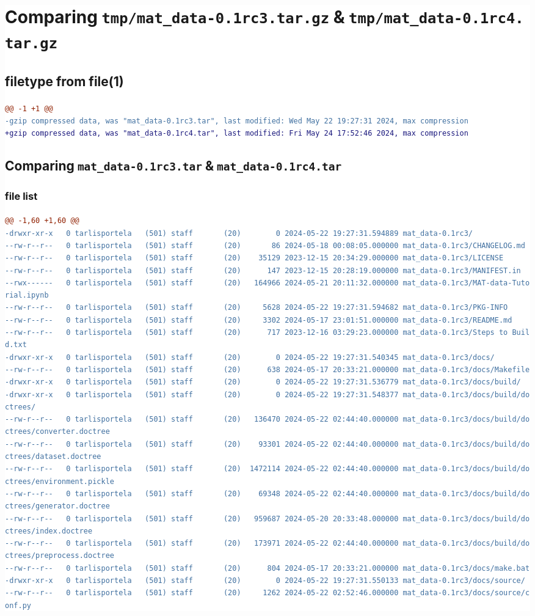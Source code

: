 # Comparing `tmp/mat_data-0.1rc3.tar.gz` & `tmp/mat_data-0.1rc4.tar.gz`

## filetype from file(1)

```diff
@@ -1 +1 @@
-gzip compressed data, was "mat_data-0.1rc3.tar", last modified: Wed May 22 19:27:31 2024, max compression
+gzip compressed data, was "mat_data-0.1rc4.tar", last modified: Fri May 24 17:52:46 2024, max compression
```

## Comparing `mat_data-0.1rc3.tar` & `mat_data-0.1rc4.tar`

### file list

```diff
@@ -1,60 +1,60 @@
-drwxr-xr-x   0 tarlisportela   (501) staff       (20)        0 2024-05-22 19:27:31.594889 mat_data-0.1rc3/
--rw-r--r--   0 tarlisportela   (501) staff       (20)       86 2024-05-18 00:08:05.000000 mat_data-0.1rc3/CHANGELOG.md
--rw-r--r--   0 tarlisportela   (501) staff       (20)    35129 2023-12-15 20:34:29.000000 mat_data-0.1rc3/LICENSE
--rw-r--r--   0 tarlisportela   (501) staff       (20)      147 2023-12-15 20:28:19.000000 mat_data-0.1rc3/MANIFEST.in
--rwx------   0 tarlisportela   (501) staff       (20)   164966 2024-05-21 20:11:32.000000 mat_data-0.1rc3/MAT-data-Tutorial.ipynb
--rw-r--r--   0 tarlisportela   (501) staff       (20)     5628 2024-05-22 19:27:31.594682 mat_data-0.1rc3/PKG-INFO
--rw-r--r--   0 tarlisportela   (501) staff       (20)     3302 2024-05-17 23:01:51.000000 mat_data-0.1rc3/README.md
--rw-r--r--   0 tarlisportela   (501) staff       (20)      717 2023-12-16 03:29:23.000000 mat_data-0.1rc3/Steps to Build.txt
-drwxr-xr-x   0 tarlisportela   (501) staff       (20)        0 2024-05-22 19:27:31.540345 mat_data-0.1rc3/docs/
--rw-r--r--   0 tarlisportela   (501) staff       (20)      638 2024-05-17 20:33:21.000000 mat_data-0.1rc3/docs/Makefile
-drwxr-xr-x   0 tarlisportela   (501) staff       (20)        0 2024-05-22 19:27:31.536779 mat_data-0.1rc3/docs/build/
-drwxr-xr-x   0 tarlisportela   (501) staff       (20)        0 2024-05-22 19:27:31.548377 mat_data-0.1rc3/docs/build/doctrees/
--rw-r--r--   0 tarlisportela   (501) staff       (20)   136470 2024-05-22 02:44:40.000000 mat_data-0.1rc3/docs/build/doctrees/converter.doctree
--rw-r--r--   0 tarlisportela   (501) staff       (20)    93301 2024-05-22 02:44:40.000000 mat_data-0.1rc3/docs/build/doctrees/dataset.doctree
--rw-r--r--   0 tarlisportela   (501) staff       (20)  1472114 2024-05-22 02:44:40.000000 mat_data-0.1rc3/docs/build/doctrees/environment.pickle
--rw-r--r--   0 tarlisportela   (501) staff       (20)    69348 2024-05-22 02:44:40.000000 mat_data-0.1rc3/docs/build/doctrees/generator.doctree
--rw-r--r--   0 tarlisportela   (501) staff       (20)   959687 2024-05-20 20:33:48.000000 mat_data-0.1rc3/docs/build/doctrees/index.doctree
--rw-r--r--   0 tarlisportela   (501) staff       (20)   173971 2024-05-22 02:44:40.000000 mat_data-0.1rc3/docs/build/doctrees/preprocess.doctree
--rw-r--r--   0 tarlisportela   (501) staff       (20)      804 2024-05-17 20:33:21.000000 mat_data-0.1rc3/docs/make.bat
-drwxr-xr-x   0 tarlisportela   (501) staff       (20)        0 2024-05-22 19:27:31.550133 mat_data-0.1rc3/docs/source/
--rw-r--r--   0 tarlisportela   (501) staff       (20)     1262 2024-05-22 02:52:46.000000 mat_data-0.1rc3/docs/source/conf.py
```